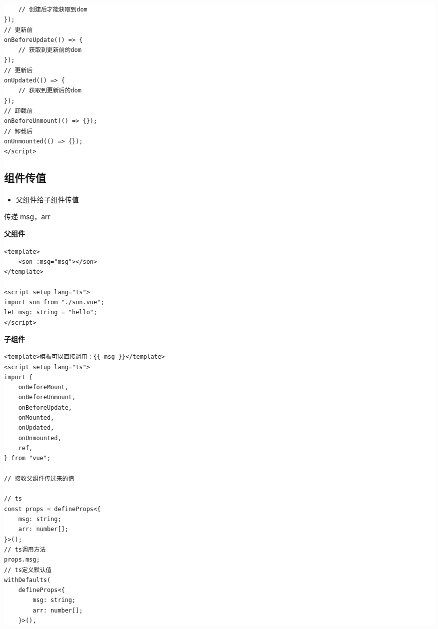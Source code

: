 ```vue
    // 创建后才能获取到dom
});
// 更新前
onBeforeUpdate(() => {
    // 获取到更新前的dom
});
// 更新后
onUpdated(() => {
    // 获取到更新后的dom
});
// 卸载前
onBeforeUnmount(() => {});
// 卸载后
onUnmounted(() => {});
</script>
```

## 组件传值

-   父组件给子组件传值

传递 msg，arr

**父组件**

```vue
<template>
    <son :msg="msg"></son>
</template>

<script setup lang="ts">
import son from "./son.vue";
let msg: string = "hello";
</script>
```

**子组件**

```vue
<template>模板可以直接调用：{{ msg }}</template>
<script setup lang="ts">
import {
    onBeforeMount,
    onBeforeUnmount,
    onBeforeUpdate,
    onMounted,
    onUpdated,
    onUnmounted,
    ref,
} from "vue";

// 接收父组件传过来的值

// ts
const props = defineProps<{
    msg: string;
    arr: number[];
}>();
// ts调用方法
props.msg;
// ts定义默认值
withDefaults(
    defineProps<{
        msg: string;
        arr: number[];
    }>(),
```